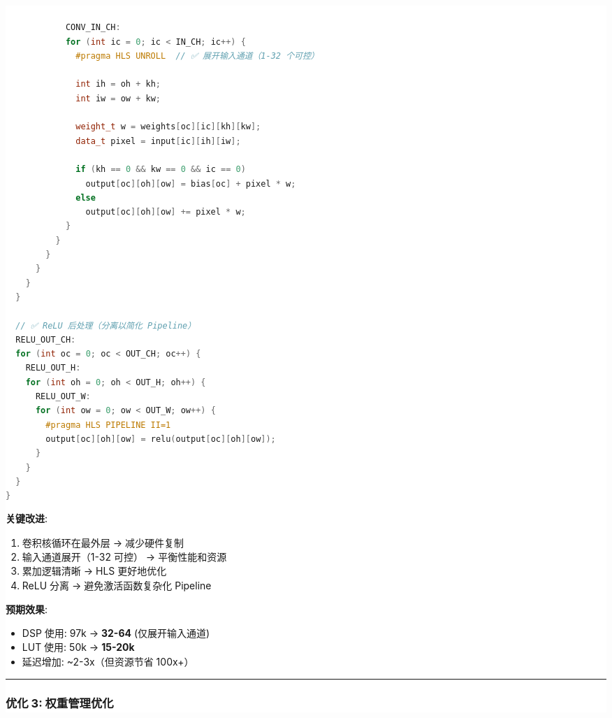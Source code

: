 ```cpp
            
            CONV_IN_CH:
            for (int ic = 0; ic < IN_CH; ic++) {
              #pragma HLS UNROLL  // ✅ 展开输入通道（1-32 个可控）
              
              int ih = oh + kh;
              int iw = ow + kw;
              
              weight_t w = weights[oc][ic][kh][kw];
              data_t pixel = input[ic][ih][iw];
              
              if (kh == 0 && kw == 0 && ic == 0)
                output[oc][oh][ow] = bias[oc] + pixel * w;
              else
                output[oc][oh][ow] += pixel * w;
            }
          }
        }
      }
    }
  }
  
  // ✅ ReLU 后处理（分离以简化 Pipeline）
  RELU_OUT_CH:
  for (int oc = 0; oc < OUT_CH; oc++) {
    RELU_OUT_H:
    for (int oh = 0; oh < OUT_H; oh++) {
      RELU_OUT_W:
      for (int ow = 0; ow < OUT_W; ow++) {
        #pragma HLS PIPELINE II=1
        output[oc][oh][ow] = relu(output[oc][oh][ow]);
      }
    }
  }
}
```

**关键改进**:
1. 卷积核循环在最外层 → 减少硬件复制
2. 输入通道展开（1-32 可控） → 平衡性能和资源
3. 累加逻辑清晰 → HLS 更好地优化
4. ReLU 分离 → 避免激活函数复杂化 Pipeline

**预期效果**:
- DSP 使用: 97k → **32-64** (仅展开输入通道)
- LUT 使用: 50k → **15-20k**
- 延迟增加: ~2-3x（但资源节省 100x+）

---

### 优化 3: 权重管理优化
